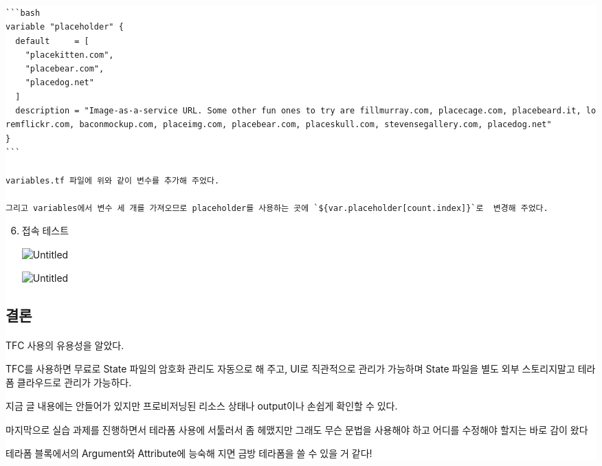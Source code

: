     ```bash
    variable "placeholder" {
      default     = [
        "placekitten.com",
        "placebear.com",
        "placedog.net"
      ]
      description = "Image-as-a-service URL. Some other fun ones to try are fillmurray.com, placecage.com, placebeard.it, loremflickr.com, baconmockup.com, placeimg.com, placebear.com, placeskull.com, stevensegallery.com, placedog.net"
    }
    ```
    
    variables.tf 파일에 위와 같이 변수를 추가해 주었다.
    
    그리고 variables에서 변수 세 개를 가져오므로 placeholder를 사용하는 곳에 `${var.placeholder[count.index]}`로  변경해 주었다.
    
6. 접속 테스트
    
    ![Untitled](%E1%84%92%E1%85%A7%E1%86%B8%E1%84%8B%E1%85%A5%E1%86%B8%202%202%20+%20%E1%84%8B%E1%85%AF%E1%84%8F%E1%85%B3%E1%84%91%E1%85%B3%E1%86%AF%E1%84%85%E1%85%A9%20b06303cdfb4542659a1cca48eec5409c/Untitled%203.png)
    
    ![Untitled](%E1%84%92%E1%85%A7%E1%86%B8%E1%84%8B%E1%85%A5%E1%86%B8%202%202%20+%20%E1%84%8B%E1%85%AF%E1%84%8F%E1%85%B3%E1%84%91%E1%85%B3%E1%86%AF%E1%84%85%E1%85%A9%20b06303cdfb4542659a1cca48eec5409c/Untitled%204.png)
    

## 결론

TFC 사용의 유용성을 알았다.

TFC를 사용하면 무료로 State 파일의 암호화 관리도 자동으로 해 주고, UI로 직관적으로 관리가 가능하며 State 파일을 별도 외부 스토리지말고 테라폼 클라우드로 관리가 가능하다.

지금 글 내용에는 안들어가 있지만 프로비저닝된 리소스 상태나 output이나 손쉽게 확인할 수 있다.

마지막으로 실습 과제를 진행하면서 테라폼 사용에 서툴러서 좀 헤맸지만 그래도 무슨 문법을 사용해야 하고 어디를 수정해야 할지는 바로 감이 왔다

테라폼 블록에서의 Argument와 Attribute에 능숙해 지면 금방 테라폼을 쓸 수 있을 거 같다!